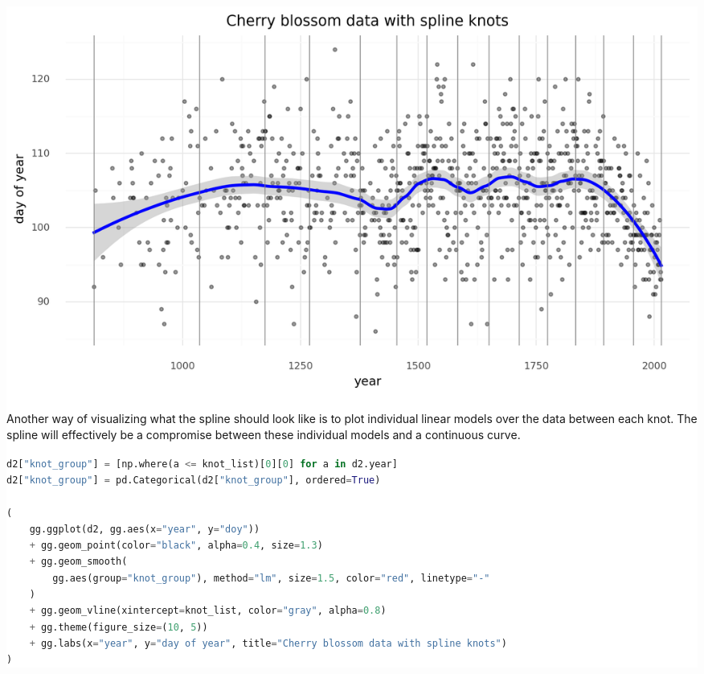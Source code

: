 ![blossoms-data](assets/blossoms-loess.png)

Another way of visualizing what the spline should look like is to plot individual linear models over the data between each knot.
The spline will effectively be a compromise between these individual models and a continuous curve.

```python
d2["knot_group"] = [np.where(a <= knot_list)[0][0] for a in d2.year]
d2["knot_group"] = pd.Categorical(d2["knot_group"], ordered=True)

(
    gg.ggplot(d2, gg.aes(x="year", y="doy"))
    + gg.geom_point(color="black", alpha=0.4, size=1.3)
    + gg.geom_smooth(
        gg.aes(group="knot_group"), method="lm", size=1.5, color="red", linetype="-"
    )
    + gg.geom_vline(xintercept=knot_list, color="gray", alpha=0.8)
    + gg.theme(figure_size=(10, 5))
    + gg.labs(x="year", y="day of year", title="Cherry blossom data with spline knots")
)
```
